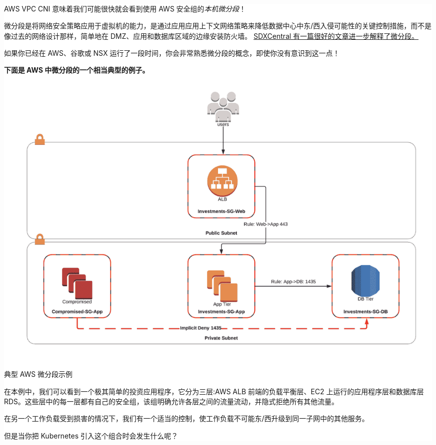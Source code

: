 AWS VPC CNI 意味着我们可能很快就会看到使用 AWS 安全组的*本机微分段*！

微分段是将网络安全策略应用于虚拟机的能力，是通过应用应用上下文网络策略来降低数据中心中东/西入侵可能性的关键控制措施，而不是像过去的网络设计那样，简单地在 DMZ、应用和数据库区域的边缘安装防火墙。 [SDXCentral 有一篇很好的文章进一步解释了微分段。](https://www.sdxcentral.com/sdn/network-virtualization/definitions/how-does-micro-segmentation-help-security-explanation/)

如果你已经在 AWS、谷歌或 NSX 运行了一段时间，你会非常熟悉微分段的概念，即使你没有意识到这一点！

**下面是 AWS 中微分段的一个相当典型的例子。**

![](img/869d33365b05923d41df41c1df1c8806.png)

典型 AWS 微分段示例

在本例中，我们可以看到一个极其简单的投资应用程序，它分为三层:AWS ALB 前端的负载平衡层、EC2 上运行的应用程序层和数据库层 RDS。这些层中的每一层都有自己的安全组，该组明确允许各层之间的流量流动，并隐式拒绝所有其他流量。

在另一个工作负载受到损害的情况下，我们有一个适当的控制，使工作负载不可能东/西升级到同一子网中的其他服务。

但是当你把 Kubernetes 引入这个组合时会发生什么呢？

